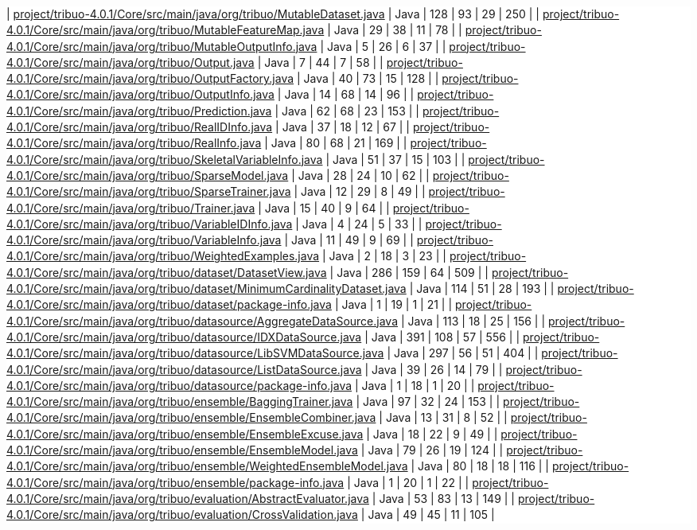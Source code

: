 | [project/tribuo-4.0.1/Core/src/main/java/org/tribuo/MutableDataset.java](/project/tribuo-4.0.1/Core/src/main/java/org/tribuo/MutableDataset.java) | Java | 128 | 93 | 29 | 250 |
| [project/tribuo-4.0.1/Core/src/main/java/org/tribuo/MutableFeatureMap.java](/project/tribuo-4.0.1/Core/src/main/java/org/tribuo/MutableFeatureMap.java) | Java | 29 | 38 | 11 | 78 |
| [project/tribuo-4.0.1/Core/src/main/java/org/tribuo/MutableOutputInfo.java](/project/tribuo-4.0.1/Core/src/main/java/org/tribuo/MutableOutputInfo.java) | Java | 5 | 26 | 6 | 37 |
| [project/tribuo-4.0.1/Core/src/main/java/org/tribuo/Output.java](/project/tribuo-4.0.1/Core/src/main/java/org/tribuo/Output.java) | Java | 7 | 44 | 7 | 58 |
| [project/tribuo-4.0.1/Core/src/main/java/org/tribuo/OutputFactory.java](/project/tribuo-4.0.1/Core/src/main/java/org/tribuo/OutputFactory.java) | Java | 40 | 73 | 15 | 128 |
| [project/tribuo-4.0.1/Core/src/main/java/org/tribuo/OutputInfo.java](/project/tribuo-4.0.1/Core/src/main/java/org/tribuo/OutputInfo.java) | Java | 14 | 68 | 14 | 96 |
| [project/tribuo-4.0.1/Core/src/main/java/org/tribuo/Prediction.java](/project/tribuo-4.0.1/Core/src/main/java/org/tribuo/Prediction.java) | Java | 62 | 68 | 23 | 153 |
| [project/tribuo-4.0.1/Core/src/main/java/org/tribuo/RealIDInfo.java](/project/tribuo-4.0.1/Core/src/main/java/org/tribuo/RealIDInfo.java) | Java | 37 | 18 | 12 | 67 |
| [project/tribuo-4.0.1/Core/src/main/java/org/tribuo/RealInfo.java](/project/tribuo-4.0.1/Core/src/main/java/org/tribuo/RealInfo.java) | Java | 80 | 68 | 21 | 169 |
| [project/tribuo-4.0.1/Core/src/main/java/org/tribuo/SkeletalVariableInfo.java](/project/tribuo-4.0.1/Core/src/main/java/org/tribuo/SkeletalVariableInfo.java) | Java | 51 | 37 | 15 | 103 |
| [project/tribuo-4.0.1/Core/src/main/java/org/tribuo/SparseModel.java](/project/tribuo-4.0.1/Core/src/main/java/org/tribuo/SparseModel.java) | Java | 28 | 24 | 10 | 62 |
| [project/tribuo-4.0.1/Core/src/main/java/org/tribuo/SparseTrainer.java](/project/tribuo-4.0.1/Core/src/main/java/org/tribuo/SparseTrainer.java) | Java | 12 | 29 | 8 | 49 |
| [project/tribuo-4.0.1/Core/src/main/java/org/tribuo/Trainer.java](/project/tribuo-4.0.1/Core/src/main/java/org/tribuo/Trainer.java) | Java | 15 | 40 | 9 | 64 |
| [project/tribuo-4.0.1/Core/src/main/java/org/tribuo/VariableIDInfo.java](/project/tribuo-4.0.1/Core/src/main/java/org/tribuo/VariableIDInfo.java) | Java | 4 | 24 | 5 | 33 |
| [project/tribuo-4.0.1/Core/src/main/java/org/tribuo/VariableInfo.java](/project/tribuo-4.0.1/Core/src/main/java/org/tribuo/VariableInfo.java) | Java | 11 | 49 | 9 | 69 |
| [project/tribuo-4.0.1/Core/src/main/java/org/tribuo/WeightedExamples.java](/project/tribuo-4.0.1/Core/src/main/java/org/tribuo/WeightedExamples.java) | Java | 2 | 18 | 3 | 23 |
| [project/tribuo-4.0.1/Core/src/main/java/org/tribuo/dataset/DatasetView.java](/project/tribuo-4.0.1/Core/src/main/java/org/tribuo/dataset/DatasetView.java) | Java | 286 | 159 | 64 | 509 |
| [project/tribuo-4.0.1/Core/src/main/java/org/tribuo/dataset/MinimumCardinalityDataset.java](/project/tribuo-4.0.1/Core/src/main/java/org/tribuo/dataset/MinimumCardinalityDataset.java) | Java | 114 | 51 | 28 | 193 |
| [project/tribuo-4.0.1/Core/src/main/java/org/tribuo/dataset/package-info.java](/project/tribuo-4.0.1/Core/src/main/java/org/tribuo/dataset/package-info.java) | Java | 1 | 19 | 1 | 21 |
| [project/tribuo-4.0.1/Core/src/main/java/org/tribuo/datasource/AggregateDataSource.java](/project/tribuo-4.0.1/Core/src/main/java/org/tribuo/datasource/AggregateDataSource.java) | Java | 113 | 18 | 25 | 156 |
| [project/tribuo-4.0.1/Core/src/main/java/org/tribuo/datasource/IDXDataSource.java](/project/tribuo-4.0.1/Core/src/main/java/org/tribuo/datasource/IDXDataSource.java) | Java | 391 | 108 | 57 | 556 |
| [project/tribuo-4.0.1/Core/src/main/java/org/tribuo/datasource/LibSVMDataSource.java](/project/tribuo-4.0.1/Core/src/main/java/org/tribuo/datasource/LibSVMDataSource.java) | Java | 297 | 56 | 51 | 404 |
| [project/tribuo-4.0.1/Core/src/main/java/org/tribuo/datasource/ListDataSource.java](/project/tribuo-4.0.1/Core/src/main/java/org/tribuo/datasource/ListDataSource.java) | Java | 39 | 26 | 14 | 79 |
| [project/tribuo-4.0.1/Core/src/main/java/org/tribuo/datasource/package-info.java](/project/tribuo-4.0.1/Core/src/main/java/org/tribuo/datasource/package-info.java) | Java | 1 | 18 | 1 | 20 |
| [project/tribuo-4.0.1/Core/src/main/java/org/tribuo/ensemble/BaggingTrainer.java](/project/tribuo-4.0.1/Core/src/main/java/org/tribuo/ensemble/BaggingTrainer.java) | Java | 97 | 32 | 24 | 153 |
| [project/tribuo-4.0.1/Core/src/main/java/org/tribuo/ensemble/EnsembleCombiner.java](/project/tribuo-4.0.1/Core/src/main/java/org/tribuo/ensemble/EnsembleCombiner.java) | Java | 13 | 31 | 8 | 52 |
| [project/tribuo-4.0.1/Core/src/main/java/org/tribuo/ensemble/EnsembleExcuse.java](/project/tribuo-4.0.1/Core/src/main/java/org/tribuo/ensemble/EnsembleExcuse.java) | Java | 18 | 22 | 9 | 49 |
| [project/tribuo-4.0.1/Core/src/main/java/org/tribuo/ensemble/EnsembleModel.java](/project/tribuo-4.0.1/Core/src/main/java/org/tribuo/ensemble/EnsembleModel.java) | Java | 79 | 26 | 19 | 124 |
| [project/tribuo-4.0.1/Core/src/main/java/org/tribuo/ensemble/WeightedEnsembleModel.java](/project/tribuo-4.0.1/Core/src/main/java/org/tribuo/ensemble/WeightedEnsembleModel.java) | Java | 80 | 18 | 18 | 116 |
| [project/tribuo-4.0.1/Core/src/main/java/org/tribuo/ensemble/package-info.java](/project/tribuo-4.0.1/Core/src/main/java/org/tribuo/ensemble/package-info.java) | Java | 1 | 20 | 1 | 22 |
| [project/tribuo-4.0.1/Core/src/main/java/org/tribuo/evaluation/AbstractEvaluator.java](/project/tribuo-4.0.1/Core/src/main/java/org/tribuo/evaluation/AbstractEvaluator.java) | Java | 53 | 83 | 13 | 149 |
| [project/tribuo-4.0.1/Core/src/main/java/org/tribuo/evaluation/CrossValidation.java](/project/tribuo-4.0.1/Core/src/main/java/org/tribuo/evaluation/CrossValidation.java) | Java | 49 | 45 | 11 | 105 |